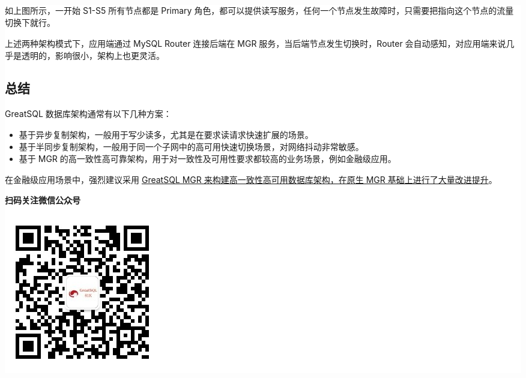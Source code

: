 如上图所示，一开始 S1-S5 所有节点都是 Primary 角色，都可以提供读写服务，任何一个节点发生故障时，只需要把指向这个节点的流量切换下就行。

上述两种架构模式下，应用端通过 MySQL Router 连接后端在 MGR 服务，当后端节点发生切换时，Router 会自动感知，对应用端来说几乎是透明的，影响很小，架构上也更灵活。

## 总结

GreatSQL 数据库架构通常有以下几种方案：

- 基于异步复制架构，一般用于写少读多，尤其是在要求读请求快速扩展的场景。
- 基于半同步复制架构，一般用于同一个子网中的高可用快速切换场景，对网络抖动非常敏感。
- 基于 MGR 的高一致性高可靠架构，用于对一致性及可用性要求都较高的业务场景，例如金融级应用。

在金融级应用场景中，强烈建议采用 [GreatSQL MGR 来构建高一致性高可用数据库架构，在原生 MGR 基础上进行了大量改进提升](../5-enhance/5-2-ha.md)。


**扫码关注微信公众号**

![greatsql-wx](../greatsql-wx.jpg)

